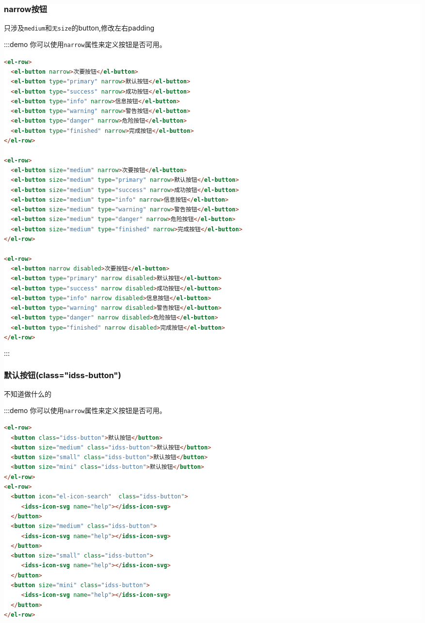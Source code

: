 ### narrow按钮

只涉及`medium`和`无size`的button,修改左右padding

:::demo 你可以使用`narrow`属性来定义按钮是否可用。

```html
<el-row>
  <el-button narrow>次要按钮</el-button>
  <el-button type="primary" narrow>默认按钮</el-button>
  <el-button type="success" narrow>成功按钮</el-button>
  <el-button type="info" narrow>信息按钮</el-button>
  <el-button type="warning" narrow>警告按钮</el-button>
  <el-button type="danger" narrow>危险按钮</el-button>
  <el-button type="finished" narrow>完成按钮</el-button>
</el-row>

<el-row>
  <el-button size="medium" narrow>次要按钮</el-button>
  <el-button size="medium" type="primary" narrow>默认按钮</el-button>
  <el-button size="medium" type="success" narrow>成功按钮</el-button>
  <el-button size="medium" type="info" narrow>信息按钮</el-button>
  <el-button size="medium" type="warning" narrow>警告按钮</el-button>
  <el-button size="medium" type="danger" narrow>危险按钮</el-button>
  <el-button size="medium" type="finished" narrow>完成按钮</el-button>
</el-row>

<el-row>
  <el-button narrow disabled>次要按钮</el-button>
  <el-button type="primary" narrow disabled>默认按钮</el-button>
  <el-button type="success" narrow disabled>成功按钮</el-button>
  <el-button type="info" narrow disabled>信息按钮</el-button>
  <el-button type="warning" narrow disabled>警告按钮</el-button>
  <el-button type="danger" narrow disabled>危险按钮</el-button>
  <el-button type="finished" narrow disabled>完成按钮</el-button>
</el-row>
```
:::

### 默认按钮(class="idss-button")

不知道做什么的

:::demo 你可以使用`narrow`属性来定义按钮是否可用。

```html
<el-row>
  <button class="idss-button">默认按钮</button>
  <button size="medium" class="idss-button">默认按钮</button>
  <button size="small" class="idss-button">默认按钮</button>
  <button size="mini" class="idss-button">默认按钮</button>
</el-row>
<el-row>
  <button icon="el-icon-search"  class="idss-button"> 
     <idss-icon-svg name="help"></idss-icon-svg>
  </button>
  <button size="medium" class="idss-button">
     <idss-icon-svg name="help"></idss-icon-svg>
  </button>
  <button size="small" class="idss-button">
     <idss-icon-svg name="help"></idss-icon-svg>
  </button>
  <button size="mini" class="idss-button">
     <idss-icon-svg name="help"></idss-icon-svg>
  </button>
</el-row>
```